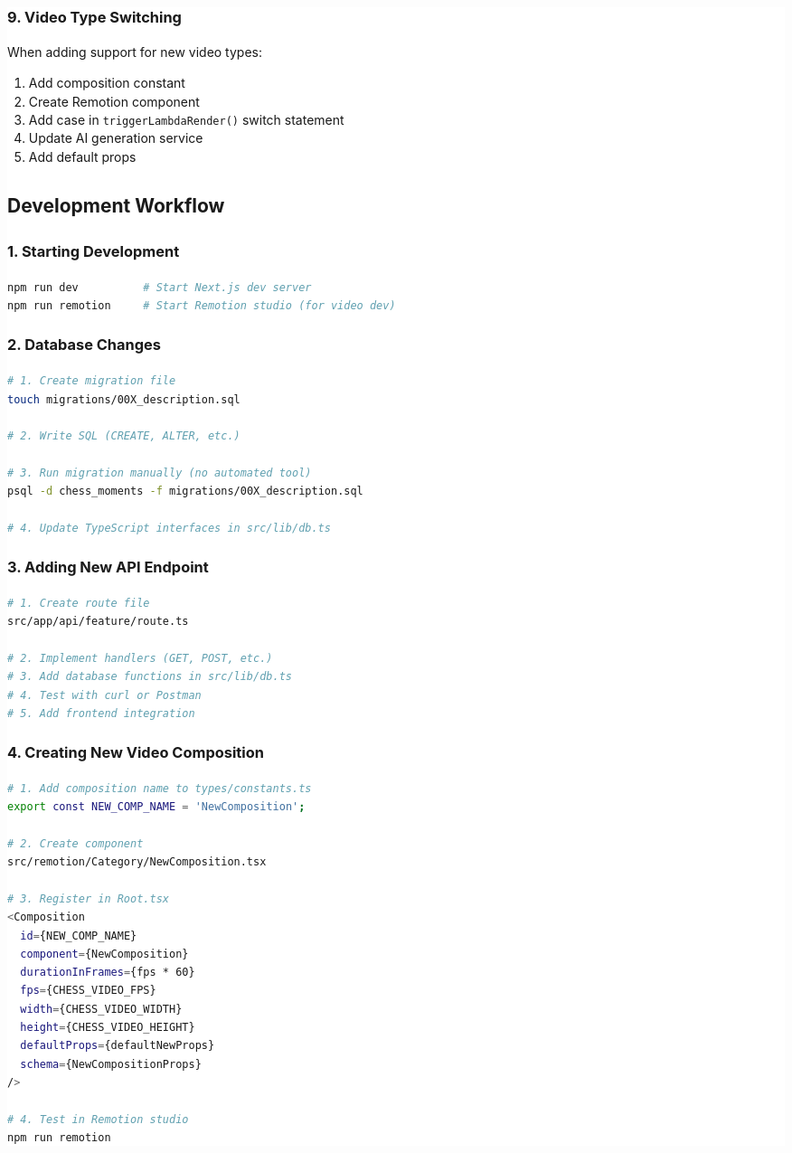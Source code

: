 ### 9. Video Type Switching
When adding support for new video types:
1. Add composition constant
2. Create Remotion component
3. Add case in `triggerLambdaRender()` switch statement
4. Update AI generation service
5. Add default props

## Development Workflow

### 1. Starting Development
```bash
npm run dev          # Start Next.js dev server
npm run remotion     # Start Remotion studio (for video dev)
```

### 2. Database Changes
```bash
# 1. Create migration file
touch migrations/00X_description.sql

# 2. Write SQL (CREATE, ALTER, etc.)

# 3. Run migration manually (no automated tool)
psql -d chess_moments -f migrations/00X_description.sql

# 4. Update TypeScript interfaces in src/lib/db.ts
```

### 3. Adding New API Endpoint
```bash
# 1. Create route file
src/app/api/feature/route.ts

# 2. Implement handlers (GET, POST, etc.)
# 3. Add database functions in src/lib/db.ts
# 4. Test with curl or Postman
# 5. Add frontend integration
```

### 4. Creating New Video Composition
```bash
# 1. Add composition name to types/constants.ts
export const NEW_COMP_NAME = 'NewComposition';

# 2. Create component
src/remotion/Category/NewComposition.tsx

# 3. Register in Root.tsx
<Composition
  id={NEW_COMP_NAME}
  component={NewComposition}
  durationInFrames={fps * 60}
  fps={CHESS_VIDEO_FPS}
  width={CHESS_VIDEO_WIDTH}
  height={CHESS_VIDEO_HEIGHT}
  defaultProps={defaultNewProps}
  schema={NewCompositionProps}
/>

# 4. Test in Remotion studio
npm run remotion

```